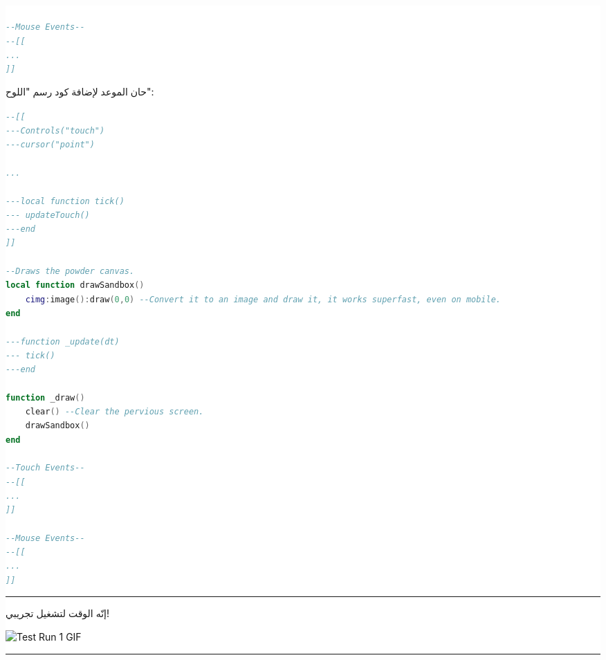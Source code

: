 ```lua

--Mouse Events--
--[[
...
]]
```

حان الموعد لإضافة كود رسم "اللوح":

```lua
--[[
---Controls("touch")
---cursor("point")

...

---local function tick()
---	updateTouch()
---end
]]

--Draws the powder canvas.
local function drawSandbox()
	cimg:image():draw(0,0) --Convert it to an image and draw it, it works superfast, even on mobile.
end

---function _update(dt)
---	tick()
---end

function _draw()
	clear() --Clear the pervious screen.
	drawSandbox()
end

--Touch Events--
--[[
...
]]

--Mouse Events--
--[[
...
]]
```

---

إنّه الوقت لتشغيل تجريبي!

![Test Run 1 GIF](/images/posts/liko-12-doodle-1-powder/TestRun1.gif)

---